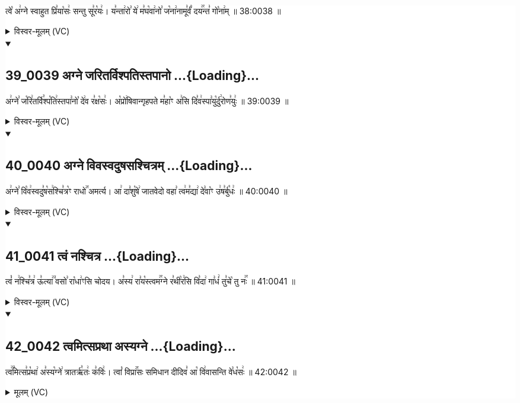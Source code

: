 त्वे꣡ अ꣢ग्ने स्वाहुत प्रि꣣या꣡सः꣢ सन्तु सू꣣र꣡यः꣢। य꣣न्ता꣢रो꣣ ये꣢ म꣣घ꣡वा꣢नो꣣ ज꣡ना꣢नामू꣣र्वं꣡ दय꣢꣯न्त꣣ गो꣡ना꣢म् ॥ 38:0038 ॥

<details><summary>विस्वर-मूलम् (VC)</summary></details>
</details>
</div>
<div class="js_include" includetitle="true" newlevelforh1="2" unfilled url="/vedAH_sAma/kauthumam/saMhitA/mUlam/1_pUrvArchikaH/1/1/39_0039_agne_jaritarvishpatistapAno.md">
<details open><summary><h2>39_0039 अग्ने जरितर्विश्पतिस्तपानो ...{Loading}...</h2></summary>

अ꣢ग्ने꣣ ज꣡रि꣢तर्वि꣣श्प꣡ति꣢स्तपा꣣नो꣡ दे꣢व र꣣क्ष꣡सः꣢। अ꣡प्रो꣢षिवान्गृहपते म꣣हा꣡ꣳ अ꣢सि दि꣣व꣢स्पा꣣यु꣡र्दु꣢रोण꣣युः꣢ ॥ 39:0039 ॥

<details><summary>विस्वर-मूलम् (VC)</summary>

अग्ने जरितर्विश्पतिस्तपानो देव रक्षसः । अप्रोषिवान्गृहपते महाꣳ असि दिवस्पायुर्दुरोणयुः ॥३९॥
</details>
</details>
</div>
<div class="js_include" includetitle="true" newlevelforh1="2" unfilled url="/vedAH_sAma/kauthumam/saMhitA/mUlam/1_pUrvArchikaH/1/1/40_0040_agne_vivasvaduShasashchitram.md">
<details open><summary><h2>40_0040 अग्ने विवस्वदुषसश्चित्रम् ...{Loading}...</h2></summary>

अ꣢ग्ने꣣ वि꣡व꣢स्वदु꣣ष꣡स꣢श्चि꣣त्र꣡ꣳ राधो꣢꣯ अमर्त्य। आ꣢ दा꣣शु꣡षे꣢ जातवेदो वहा꣣ त्व꣢म꣣द्या꣢ दे꣣वा꣡ꣳ उ꣢ष꣣र्बु꣡धः꣢ ॥ 40:0040 ॥

<details><summary>विस्वर-मूलम् (VC)</summary>

अग्ने विवस्वदुषसश्चित्रꣳ राधो अमर्त्य । आ दाशुषे जातवेदो वहा त्वमद्या देवाꣳ उषर्बुधः ॥४०॥
</details>
</details>
</div>
<div class="js_include" includetitle="true" newlevelforh1="2" unfilled url="/vedAH_sAma/kauthumam/saMhitA/mUlam/1_pUrvArchikaH/1/1/41_0041_tvaM_nashchitra.md">
<details open><summary><h2>41_0041 त्वं नश्चित्र ...{Loading}...</h2></summary>

त्वं꣡ न꣢श्चि꣣त्र꣢ ऊ꣣त्या꣢꣫ वसो꣣ रा꣡धा꣢ꣳसि चोदय। अ꣣स्य꣢ रा꣣य꣡स्त्वम꣢꣯ग्ने र꣣थी꣡र꣢सि वि꣣दा꣢ गा꣣धं꣢ तु꣣चे꣡ तु नः꣢꣯ ॥ 41:0041 ॥

<details><summary>विस्वर-मूलम् (VC)</summary>

त्वं नश्चित्र ऊत्या वसो राधाꣳसि चोदय । अस्य रायस्त्वमग्ने रथीरसि विदा गाधं तुचे तु नः ॥४१॥
</details>
</details>
</div>
<div class="js_include" includetitle="true" newlevelforh1="2" unfilled url="/vedAH_sAma/kauthumam/saMhitA/mUlam/1_pUrvArchikaH/1/1/42_0042_tvamitsaprathA_asyagne.md">
<details open><summary><h2>42_0042 त्वमित्सप्रथा अस्यग्ने ...{Loading}...</h2></summary>

त्व꣢꣫मित्स꣣प्र꣡था꣢ अ꣣स्य꣡ग्ने꣢ त्रातर्ऋ꣣तः꣢ क꣣विः꣢। त्वां꣡ विप्रा꣢꣯सः समिधान दीदिव꣣ आ꣡ वि꣢वासन्ति वे꣣ध꣡सः꣢ ॥ 42:0042 ॥

<details><summary>मूलम् (VC)</summary>
